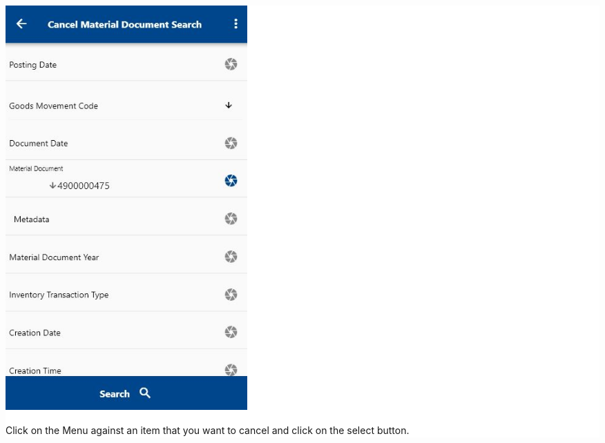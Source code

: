 <img src="/images/ScreenShots/transaction/SAP/Cancel_Document/rikdata_sap_migo_cancel_document_05.JPG" width="350"/>

Click on the Menu against an item that you want to cancel and click on the select button.
